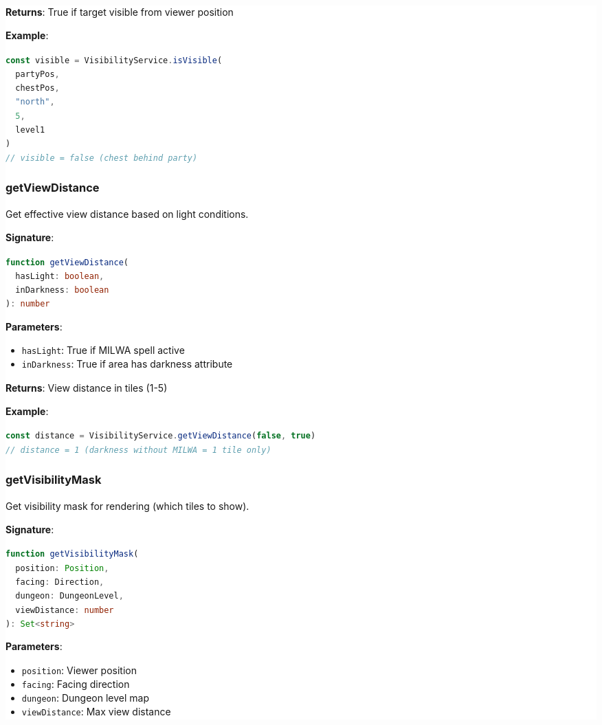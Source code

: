 **Returns**: True if target visible from viewer position

**Example**:
```typescript
const visible = VisibilityService.isVisible(
  partyPos,
  chestPos,
  "north",
  5,
  level1
)
// visible = false (chest behind party)
```

### getViewDistance

Get effective view distance based on light conditions.

**Signature**:
```typescript
function getViewDistance(
  hasLight: boolean,
  inDarkness: boolean
): number
```

**Parameters**:
- `hasLight`: True if MILWA spell active
- `inDarkness`: True if area has darkness attribute

**Returns**: View distance in tiles (1-5)

**Example**:
```typescript
const distance = VisibilityService.getViewDistance(false, true)
// distance = 1 (darkness without MILWA = 1 tile only)
```

### getVisibilityMask

Get visibility mask for rendering (which tiles to show).

**Signature**:
```typescript
function getVisibilityMask(
  position: Position,
  facing: Direction,
  dungeon: DungeonLevel,
  viewDistance: number
): Set<string>
```

**Parameters**:
- `position`: Viewer position
- `facing`: Facing direction
- `dungeon`: Dungeon level map
- `viewDistance`: Max view distance
